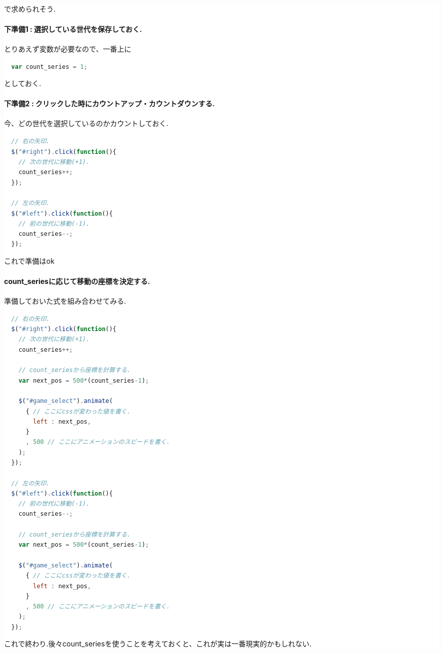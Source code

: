 で求められそう.
#### 下準備1 : 選択している世代を保存しておく.
とりあえず変数が必要なので、一番上に
```javascript
  var count_series = 1;
```
としておく.
#### 下準備2 : クリックした時にカウントアップ・カウントダウンする.
今、どの世代を選択しているのかカウントしておく.
```javascript
  // 右の矢印.
  $("#right").click(function(){
    // 次の世代に移動(+1).
    count_series++;
  });

  // 左の矢印.
  $("#left").click(function(){
    // 前の世代に移動(-1).
    count_series--;
  });
```
これで準備はok
#### count_seriesに応じて移動の座標を決定する.
準備しておいた式を組み合わせてみる.
```javascript
  // 右の矢印.
  $("#right").click(function(){
    // 次の世代に移動(+1).
    count_series++;

    // count_seriesから座標を計算する.
    var next_pos = 500*(count_series-1);

    $("#game_select").animate(
      { // ここにcssが変わった値を書く.
        left : next_pos,
      }
      , 500 // ここにアニメーションのスピードを書く.
    );
  });

  // 左の矢印.
  $("#left").click(function(){
    // 前の世代に移動(-1).
    count_series--;

    // count_seriesから座標を計算する.
    var next_pos = 500*(count_series-1);

    $("#game_select").animate(
      { // ここにcssが変わった値を書く.
        left : next_pos,
      }
      , 500 // ここにアニメーションのスピードを書く.
    );
  });
```
これで終わり.後々count_seriesを使うことを考えておくと、これが実は一番現実的かもしれない.
